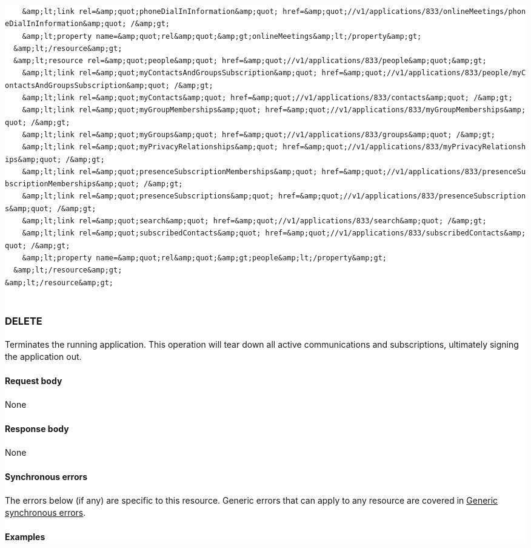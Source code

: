```
    &amp;lt;link rel=&amp;quot;phoneDialInInformation&amp;quot; href=&amp;quot;//v1/applications/833/onlineMeetings/phoneDialInInformation&amp;quot; /&amp;gt;
    &amp;lt;property name=&amp;quot;rel&amp;quot;&amp;gt;onlineMeetings&amp;lt;/property&amp;gt;
  &amp;lt;/resource&amp;gt;
  &amp;lt;resource rel=&amp;quot;people&amp;quot; href=&amp;quot;//v1/applications/833/people&amp;quot;&amp;gt;
    &amp;lt;link rel=&amp;quot;myContactsAndGroupsSubscription&amp;quot; href=&amp;quot;//v1/applications/833/people/myContactsAndGroupsSubscription&amp;quot; /&amp;gt;
    &amp;lt;link rel=&amp;quot;myContacts&amp;quot; href=&amp;quot;//v1/applications/833/contacts&amp;quot; /&amp;gt;
    &amp;lt;link rel=&amp;quot;myGroupMemberships&amp;quot; href=&amp;quot;//v1/applications/833/myGroupMemberships&amp;quot; /&amp;gt;
    &amp;lt;link rel=&amp;quot;myGroups&amp;quot; href=&amp;quot;//v1/applications/833/groups&amp;quot; /&amp;gt;
    &amp;lt;link rel=&amp;quot;myPrivacyRelationships&amp;quot; href=&amp;quot;//v1/applications/833/myPrivacyRelationships&amp;quot; /&amp;gt;
    &amp;lt;link rel=&amp;quot;presenceSubscriptionMemberships&amp;quot; href=&amp;quot;//v1/applications/833/presenceSubscriptionMemberships&amp;quot; /&amp;gt;
    &amp;lt;link rel=&amp;quot;presenceSubscriptions&amp;quot; href=&amp;quot;//v1/applications/833/presenceSubscriptions&amp;quot; /&amp;gt;
    &amp;lt;link rel=&amp;quot;search&amp;quot; href=&amp;quot;//v1/applications/833/search&amp;quot; /&amp;gt;
    &amp;lt;link rel=&amp;quot;subscribedContacts&amp;quot; href=&amp;quot;//v1/applications/833/subscribedContacts&amp;quot; /&amp;gt;
    &amp;lt;property name=&amp;quot;rel&amp;quot;&amp;gt;people&amp;lt;/property&amp;gt;
  &amp;lt;/resource&amp;gt;
&amp;lt;/resource&amp;gt;
									
```


### DELETE

Terminates the running application. This operation will tear down all active communications and subscriptions, ultimately signing the application out.


#### Request body

None


#### Response body

None


#### Synchronous errors

The errors below (if any) are specific to this resource. Generic errors that can apply to any resource are covered in [Generic synchronous errors](GenericSynchronousErrors.md).


#### Examples
